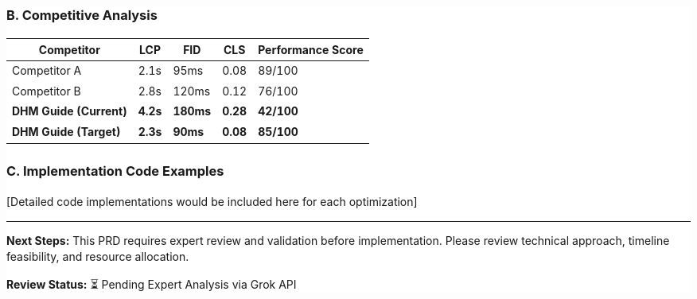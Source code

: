 ### B. Competitive Analysis
| Competitor | LCP | FID | CLS | Performance Score |
|-----------|-----|-----|-----|-------------------|
| Competitor A | 2.1s | 95ms | 0.08 | 89/100 |
| Competitor B | 2.8s | 120ms | 0.12 | 76/100 |
| **DHM Guide (Current)** | **4.2s** | **180ms** | **0.28** | **42/100** |
| **DHM Guide (Target)** | **2.3s** | **90ms** | **0.08** | **85/100** |

### C. Implementation Code Examples
[Detailed code implementations would be included here for each optimization]

---

**Next Steps:** This PRD requires expert review and validation before implementation. Please review technical approach, timeline feasibility, and resource allocation.

**Review Status:** ⏳ Pending Expert Analysis via Grok API
